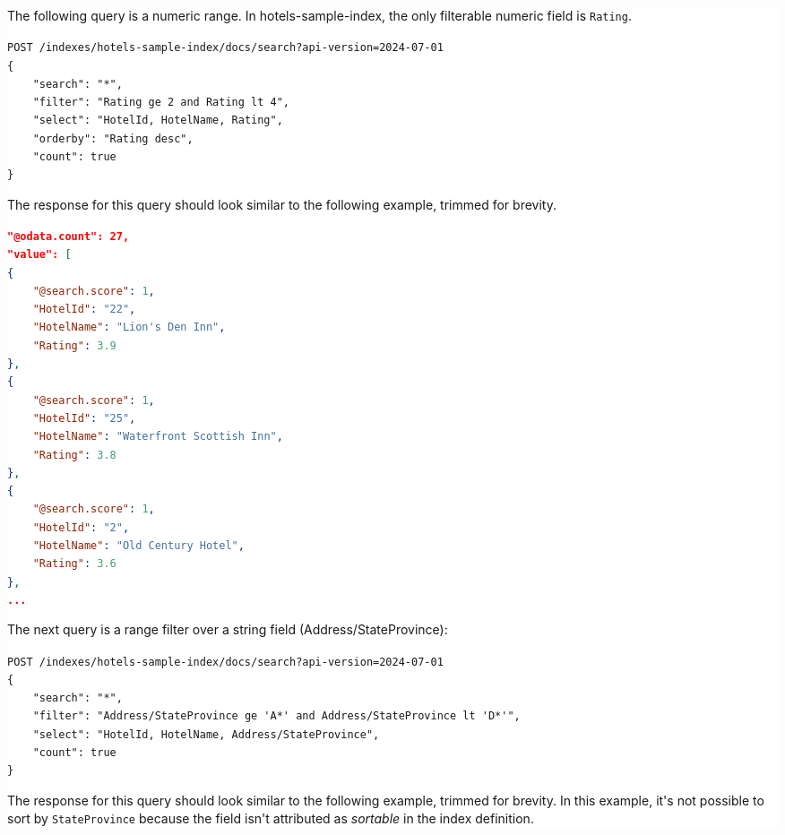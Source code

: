 The following query is a numeric range. In hotels-sample-index, the only filterable numeric field is `Rating`.

```http
POST /indexes/hotels-sample-index/docs/search?api-version=2024-07-01
{
    "search": "*",
    "filter": "Rating ge 2 and Rating lt 4",
    "select": "HotelId, HotelName, Rating",
    "orderby": "Rating desc",
    "count": true
}
```

The response for this query should look similar to the following example, trimmed for brevity.

```json
"@odata.count": 27,
"value": [
{
    "@search.score": 1,
    "HotelId": "22",
    "HotelName": "Lion's Den Inn",
    "Rating": 3.9
},
{
    "@search.score": 1,
    "HotelId": "25",
    "HotelName": "Waterfront Scottish Inn",
    "Rating": 3.8
},
{
    "@search.score": 1,
    "HotelId": "2",
    "HotelName": "Old Century Hotel",
    "Rating": 3.6
},
...
```

The next query is a range filter over a string field (Address/StateProvince):

```http
POST /indexes/hotels-sample-index/docs/search?api-version=2024-07-01
{
    "search": "*",
    "filter": "Address/StateProvince ge 'A*' and Address/StateProvince lt 'D*'",
    "select": "HotelId, HotelName, Address/StateProvince",
    "count": true
}
```

The response for this query should look similar to the following example, trimmed for brevity. In this example, it's not possible to sort by `StateProvince` because the field isn't attributed as *sortable* in the index definition.
